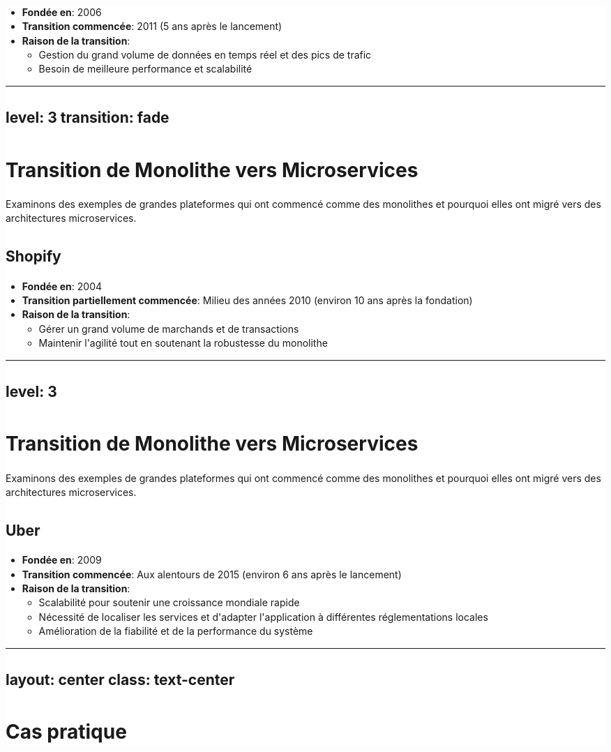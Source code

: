 - **Fondée en**: 2006
- **Transition commencée**: 2011 (5 ans après le lancement)
- **Raison de la transition**:
  - Gestion du grand volume de données en temps réel et des pics de trafic
  - Besoin de meilleure performance et scalabilité

---
level: 3
transition: fade
---

# Transition de Monolithe vers Microservices

Examinons des exemples de grandes plateformes qui ont commencé comme des monolithes et pourquoi elles ont migré vers des architectures microservices.

## Shopify

- **Fondée en**: 2004
- **Transition partiellement commencée**: Milieu des années 2010 (environ 10 ans après la fondation)
- **Raison de la transition**:
  - Gérer un grand volume de marchands et de transactions
  - Maintenir l'agilité tout en soutenant la robustesse du monolithe

---
level: 3
---

# Transition de Monolithe vers Microservices

Examinons des exemples de grandes plateformes qui ont commencé comme des monolithes et pourquoi elles ont migré vers des architectures microservices.

## Uber

- **Fondée en**: 2009
- **Transition commencée**: Aux alentours de 2015 (environ 6 ans après le lancement)
- **Raison de la transition**:
  - Scalabilité pour soutenir une croissance mondiale rapide
  - Nécessité de localiser les services et d'adapter l'application à différentes réglementations locales
  - Amélioration de la fiabilité et de la performance du système

---
layout: center
class: text-center
---

# Cas pratique

